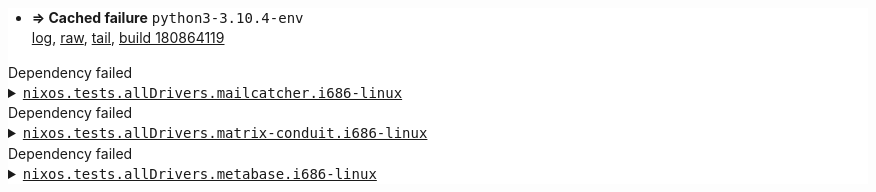 <ul>
<li>
<b>=> Cached failure</b> <tt>python3-3.10.4-env</tt> <br /> <a href='https://hydra.nixos.org/build/181058990/nixlog/1'>log</a>, <a href='https://hydra.nixos.org/build/181058990/nixlog/1/raw'>raw</a>, <a href='https://hydra.nixos.org/build/181058990/nixlog/1/tail'>tail</a>, <a href='https://hydra.nixos.org/build/180864119'>build 180864119</a>
</li>
</ul>
</details>
</td>
<td>Dependency failed</td>
</tr>
<tr>
<td>
<details><summary>
<tt><a href='https://hydra.nixos.org/build/181058797'>nixos.tests.allDrivers.mailcatcher.i686-linux</a></tt>
</summary></details>
</td>
<td>Dependency failed</td>
</tr>
<tr>
<td>
<details><summary>
<tt><a href='https://hydra.nixos.org/build/181059075'>nixos.tests.allDrivers.matrix-conduit.i686-linux</a></tt>
</summary></details>
</td>
<td>Dependency failed</td>
</tr>
<tr>
<td>
<details><summary>
<tt><a href='https://hydra.nixos.org/build/181059691'>nixos.tests.allDrivers.metabase.i686-linux</a></tt>
</summary></details>
</td>